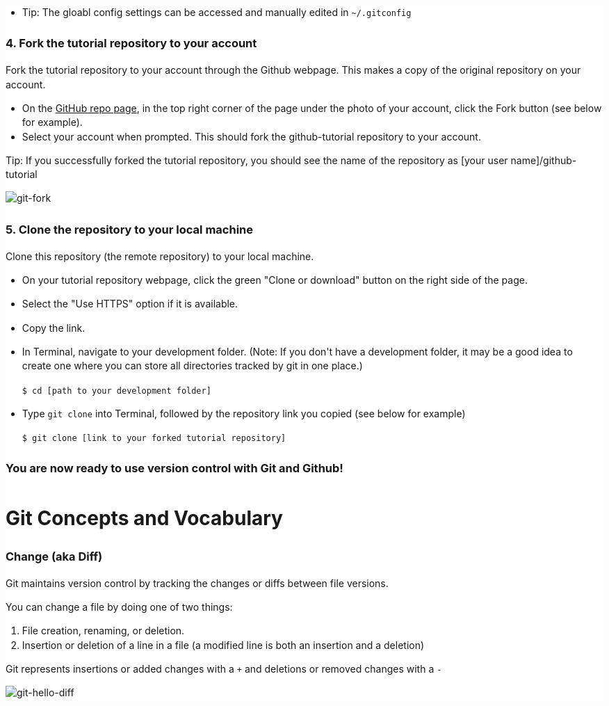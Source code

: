 - Tip: The gloabl config settings can be accessed and manually edited in `~/.gitconfig`

### 4. Fork the tutorial repository to your account

Fork the tutorial repository to your account through the Github webpage. This makes a copy of the original repository on your account.

- On the [GitHub repo page](https://github.com/InsightDataScience/github-tutorial), in the top right corner of the page under the photo of your account, click the Fork button (see below for example).
- Select your account when prompted. This should fork the github-tutorial repository to your account.

Tip: If you successfully forked the tutorial repository, you should see the name of the repository as [your user name]/github-tutorial

![git-fork](img/git-fork.png)

### 5. Clone the repository to your local machine

Clone this repository (the remote repository) to your local machine.

- On your tutorial repository webpage, click the green "Clone or download" button on the right side of the page.
- Select the "Use HTTPS" option if it is available.
- Copy the link.

- In Terminal, navigate to your development folder. (Note: If you don't have a development folder, it may be a good idea to create one where you can store all directories tracked by git in one place.)

	`$ cd [path to your development folder]`

- Type `git clone` into Terminal, followed by the repository link you copied (see below for example)
	  
	`$ git clone [link to your forked tutorial repository]`



### You are now ready to use version control with Git and Github!

# Git Concepts and Vocabulary

### Change (aka Diff)

Git maintains version control by tracking the changes or diffs between file versions. 

You can change a file by doing one of two things:  
1. File creation, renaming, or deletion.  
2. Insertion or deletion of a line in a file (a modified line is both an insertion and a deletion)

Git represents insertions or added changes with a `+` and deletions or removed changes with a `-`

![git-hello-diff](img/git-hello-diff.png)
